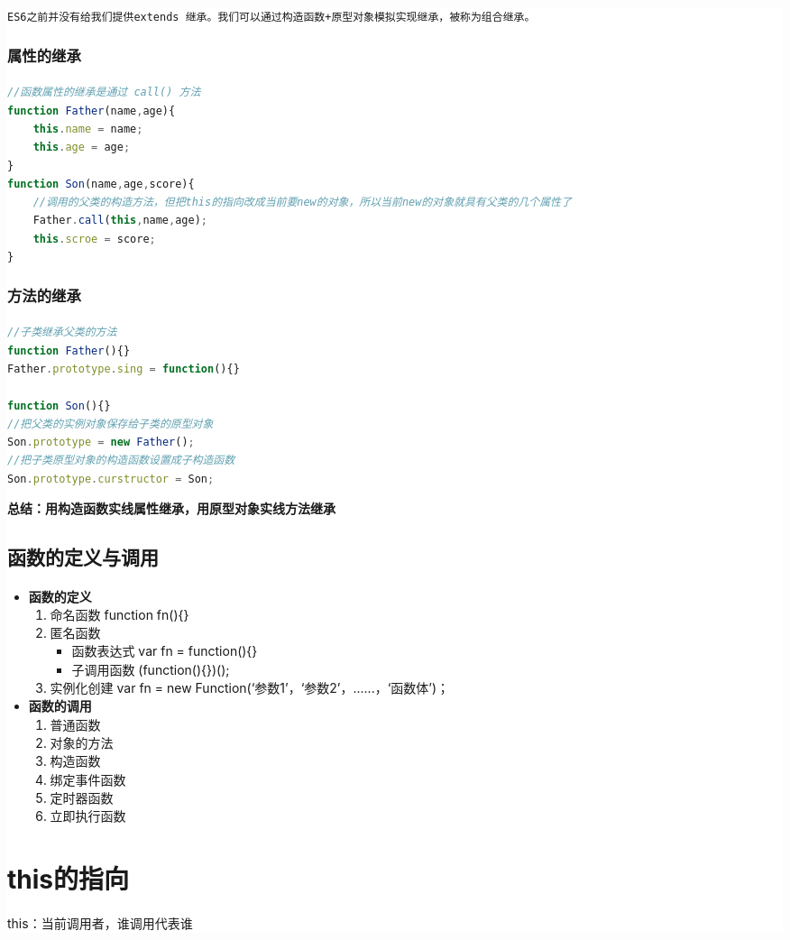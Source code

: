 ``ES6之前并没有给我们提供extends 继承。我们可以通过构造函数+原型对象模拟实现继承，被称为组合继承。``

### 属性的继承
```js
//函数属性的继承是通过 call() 方法
function Father(name,age){
    this.name = name;
    this.age = age;
}
function Son(name,age,score){
    //调用的父类的构造方法，但把this的指向改成当前要new的对象，所以当前new的对象就具有父类的几个属性了
    Father.call(this,name,age);
    this.scroe = score;
}
```
### 方法的继承
```js
//子类继承父类的方法
function Father(){}
Father.prototype.sing = function(){}

function Son(){}
//把父类的实例对象保存给子类的原型对象
Son.prototype = new Father();
//把子类原型对象的构造函数设置成子构造函数
Son.prototype.curstructor = Son;
```
**总结：用构造函数实线属性继承，用原型对象实线方法继承**
## 函数的定义与调用
* **函数的定义**
  1. 命名函数 function fn(){}
  2. 匿名函数
     * 函数表达式 var fn = function(){}
     * 子调用函数 (function(){})();
  3. 实例化创建 var fn = new Function(‘参数1’，‘参数2’，......，‘函数体’)；
* **函数的调用**
  1. 普通函数
  2. 对象的方法
  3. 构造函数
  4. 绑定事件函数
  5. 定时器函数
  6. 立即执行函数
# this的指向
this：当前调用者，谁调用代表谁